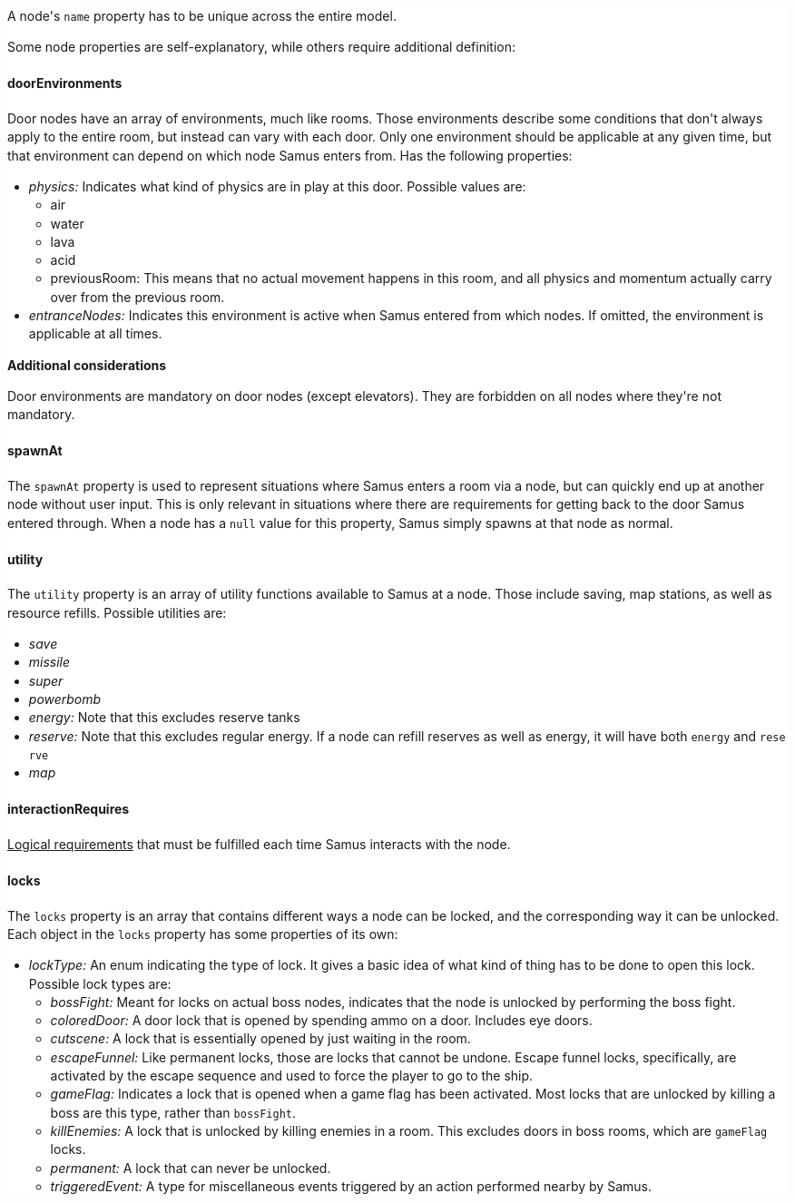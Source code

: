 A node's `name` property has to be unique across the entire model.

Some node properties are self-explanatory, while others require additional definition:

#### doorEnvironments
Door nodes have an array of environments, much like rooms. Those environments describe some conditions that don't always apply to the entire room, but instead can vary with each door. Only one environment should be applicable at any given time, but that environment can depend on which node Samus enters from. Has the following properties:
* _physics:_ Indicates what kind of physics are in play at this door. Possible values are:
  * air
  * water
  * lava
  * acid
  * previousRoom: This means that no actual movement happens in this room, and all physics and momentum actually carry over from the previous room.
* _entranceNodes:_ Indicates this environment is active when Samus entered from which nodes. If omitted, the environment is applicable at all times.

__Additional considerations__

Door environments are mandatory on door nodes (except elevators). They are forbidden on all nodes where they're not mandatory.

#### spawnAt
The `spawnAt` property is used to represent situations where Samus enters a room via a node, but can quickly end up at another node without user input. This is only relevant in situations where there are requirements for getting back to the door Samus entered through. When a node has a `null` value for this property, Samus simply spawns at that node as normal.

#### utility
The `utility` property is an array of utility functions available to Samus at a node. Those include saving, map stations, as well as resource refills. Possible utilities are:
* _save_
* _missile_
* _super_
* _powerbomb_
* _energy:_ Note that this excludes reserve tanks
* _reserve:_ Note that this excludes regular energy. If a node can refill reserves as well as energy, it will have both `energy` and `reserve`
* _map_

#### interactionRequires
[Logical requirements](../logicalRequirements.md) that must be fulfilled each time Samus interacts with the node.

#### locks
The `locks` property is an array that contains different ways a node can be locked, and the corresponding way it can be unlocked. Each object in the `locks` property has some properties of its own:
* _lockType:_ An enum indicating the type of lock. It gives a basic idea of what kind of thing has to be done to open this lock. Possible lock types are:
  * _bossFight:_ Meant for locks on actual boss nodes, indicates that the node is unlocked by performing the boss fight.
  * _coloredDoor:_ A door lock that is opened by spending ammo on a door. Includes eye doors.
  * _cutscene:_ A lock that is essentially opened by just waiting in the room.
  * _escapeFunnel:_ Like permanent locks, those are locks that cannot be undone. Escape funnel locks, specifically, are activated by the escape sequence and used to force the player to go to the ship.
  * _gameFlag:_ Indicates a lock that is opened when a game flag has been activated. Most locks that are unlocked by killing a boss are this type, rather than `bossFight`.
  * _killEnemies:_ A lock that is unlocked by killing enemies in a room. This excludes doors in boss rooms, which are `gameFlag` locks.
  * _permanent:_ A lock that can never be unlocked.
  * _triggeredEvent:_ A type for miscellaneous events triggered by an action performed nearby by Samus.